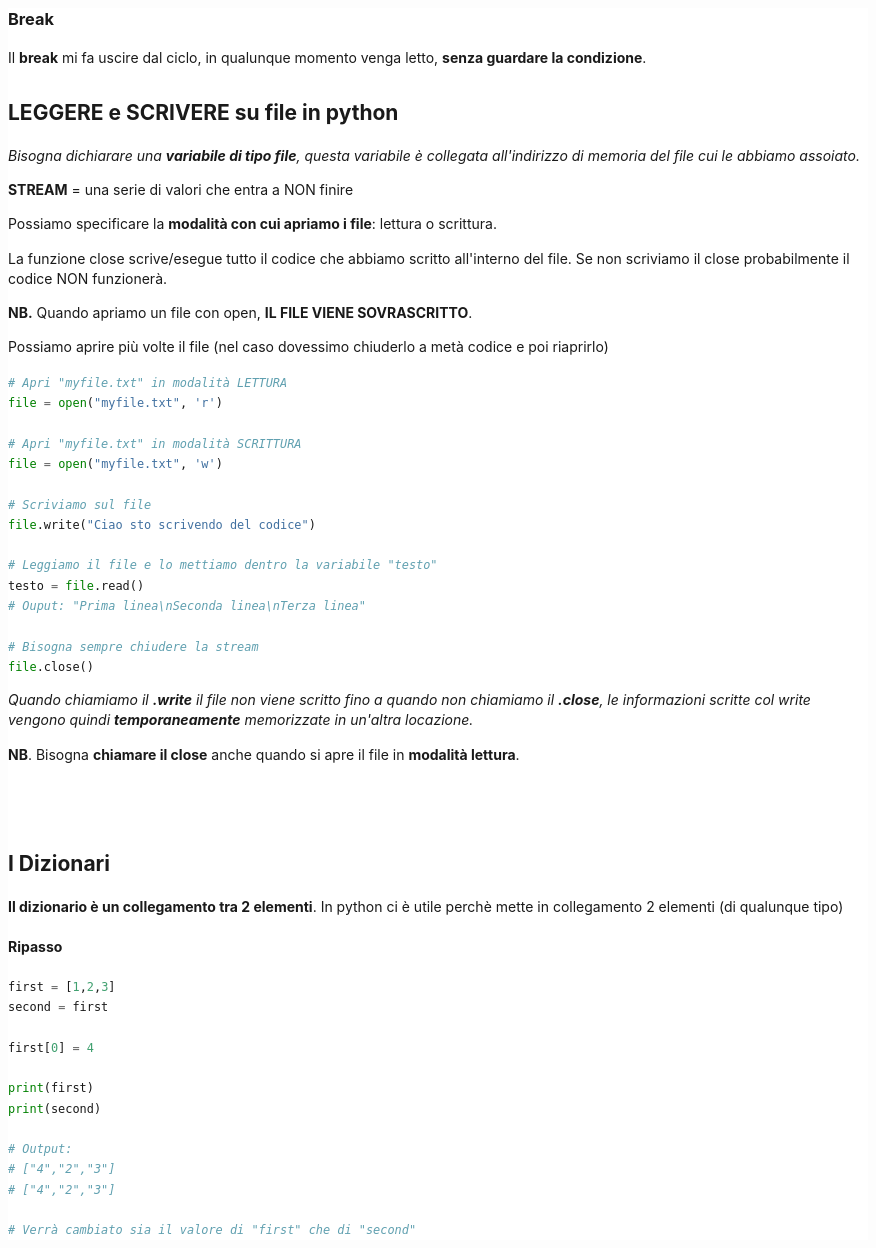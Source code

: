 ### Break
Il **break** mi fa uscire dal ciclo, in qualunque momento venga letto, **senza guardare la condizione**.
<br>

## LEGGERE e SCRIVERE su file in python
*Bisogna dichiarare una **variabile di tipo file**, questa variabile è collegata all'indirizzo di memoria del file cui le abbiamo assoiato.*

**STREAM** = una serie di valori che entra a NON finire

Possiamo specificare la **modalità con cui apriamo i file**: lettura o scrittura.

La funzione close scrive/esegue tutto il codice che abbiamo scritto all'interno del file. Se non scriviamo il close probabilmente il codice NON funzionerà.

**NB.** Quando apriamo un file con open, **IL FILE VIENE SOVRASCRITTO**.

Possiamo aprire più volte il file (nel caso dovessimo chiuderlo a metà codice e poi riaprirlo)

```python
# Apri "myfile.txt" in modalità LETTURA
file = open("myfile.txt", 'r')

# Apri "myfile.txt" in modalità SCRITTURA
file = open("myfile.txt", 'w')

# Scriviamo sul file
file.write("Ciao sto scrivendo del codice")

# Leggiamo il file e lo mettiamo dentro la variabile "testo"
testo = file.read()
# Ouput: "Prima linea\nSeconda linea\nTerza linea"

# Bisogna sempre chiudere la stream
file.close()
```
*Quando chiamiamo il **.write** il file non viene scritto fino a quando non chiamiamo il **.close**, le informazioni scritte col write vengono quindi **temporaneamente** memorizzate in un'altra locazione.*

**NB**. Bisogna **chiamare il close** anche quando si apre il file in **modalità lettura**.

<br>
<br>

## I Dizionari
**Il dizionario è un collegamento tra 2 elementi**. In python ci è utile perchè mette in collegamento 2 elementi (di qualunque tipo)

#### Ripasso

```python
first = [1,2,3]
second = first

first[0] = 4

print(first)
print(second)

# Output:
# ["4","2","3"]
# ["4","2","3"]

# Verrà cambiato sia il valore di "first" che di "second"
```